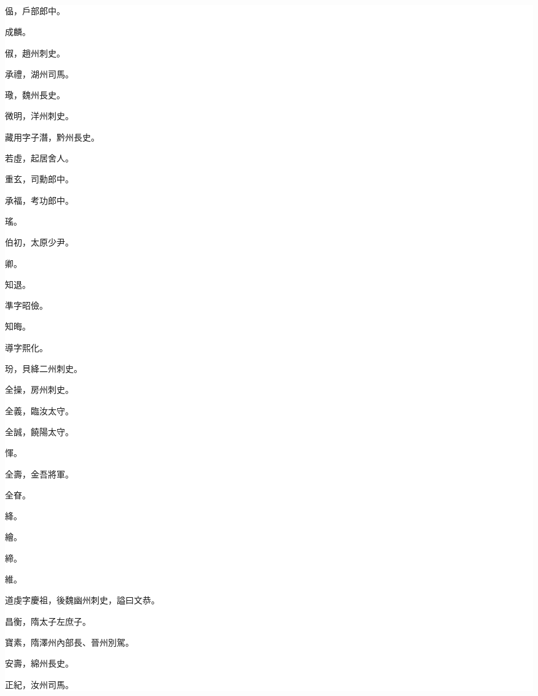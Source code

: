 偘，戶部郎中。

成麟。

俶，趙州刺史。

承禮，湖州司馬。

璥，魏州長史。

微明，洋州刺史。

藏用字子潛，黔州長史。

若虛，起居舍人。

重玄，司勳郎中。

承福，考功郎中。

瑤。

伯初，太原少尹。

卿。

知退。

準字昭儉。

知晦。

導字熙化。

玢，貝絳二州刺史。

全操，房州刺史。

全義，臨汝太守。

全誠，饒陽太守。

惲。

全壽，金吾將軍。

全眘。

絳。

繪。

締。

維。

道虔字慶祖，後魏幽州刺史，謚曰文恭。

昌衡，隋太子左庶子。

寶素，隋澤州內部長、晉州別駕。

安壽，綿州長史。

正紀，汝州司馬。
